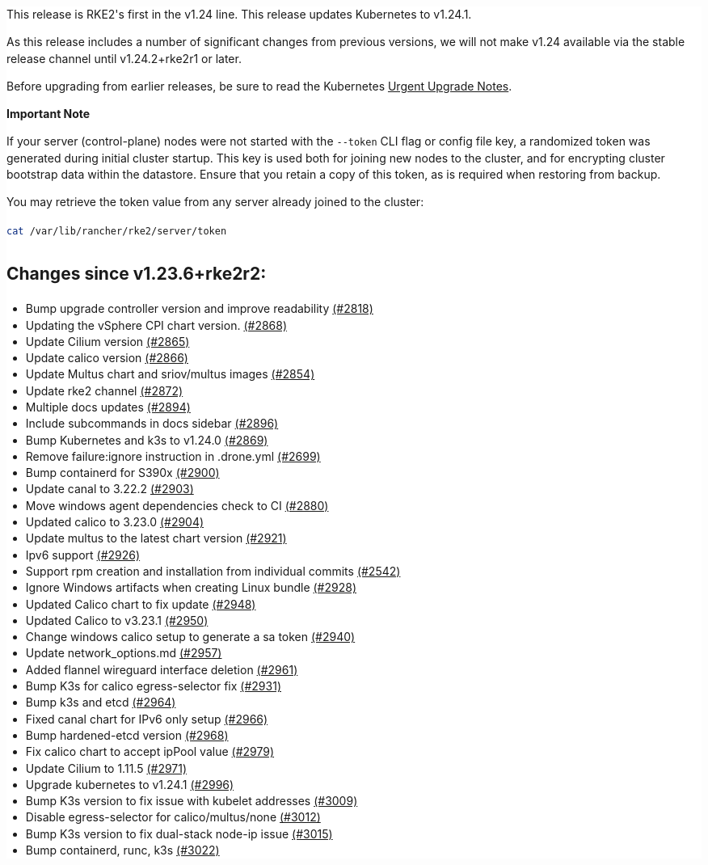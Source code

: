 
This release is RKE2's first in the v1.24 line. This release updates Kubernetes to v1.24.1.

As this release includes a number of significant changes from previous versions, we will not make v1.24 available via the stable release channel until v1.24.2+rke2r1 or later.

Before upgrading from earlier releases, be sure to read the Kubernetes [Urgent Upgrade Notes](https://github.com/kubernetes/kubernetes/blob/master/CHANGELOG/CHANGELOG-1.24.md#urgent-upgrade-notes).

**Important Note**

If your server (control-plane) nodes were not started with the `--token` CLI flag or config file key, a randomized token was generated during initial cluster startup. This key is used both for joining new nodes to the cluster, and for encrypting cluster bootstrap data within the datastore. Ensure that you retain a copy of this token, as is required when restoring from backup.

You may retrieve the token value from any server already joined to the cluster:
```bash
cat /var/lib/rancher/rke2/server/token
```

## Changes since v1.23.6+rke2r2:

* Bump upgrade controller version and improve readability [(#2818)](https://github.com/rancher/rke2/pull/2818)
* Updating the vSphere CPI chart version. [(#2868)](https://github.com/rancher/rke2/pull/2868)
* Update Cilium version [(#2865)](https://github.com/rancher/rke2/pull/2865)
* Update calico version [(#2866)](https://github.com/rancher/rke2/pull/2866)
* Update Multus chart and sriov/multus images [(#2854)](https://github.com/rancher/rke2/pull/2854)
* Update rke2 channel [(#2872)](https://github.com/rancher/rke2/pull/2872)
* Multiple docs updates [(#2894)](https://github.com/rancher/rke2/pull/2894)
* Include subcommands in docs sidebar [(#2896)](https://github.com/rancher/rke2/pull/2896)
* Bump Kubernetes and k3s to v1.24.0 [(#2869)](https://github.com/rancher/rke2/pull/2869)
* Remove failure:ignore instruction in .drone.yml [(#2699)](https://github.com/rancher/rke2/pull/2699)
* Bump containerd for S390x [(#2900)](https://github.com/rancher/rke2/pull/2900)
* Update canal to 3.22.2 [(#2903)](https://github.com/rancher/rke2/pull/2903)
* Move windows agent dependencies check to CI [(#2880)](https://github.com/rancher/rke2/pull/2880)
* Updated calico to 3.23.0 [(#2904)](https://github.com/rancher/rke2/pull/2904)
* Update multus to the latest chart version [(#2921)](https://github.com/rancher/rke2/pull/2921)
* Ipv6 support [(#2926)](https://github.com/rancher/rke2/pull/2926)
* Support rpm creation and installation from individual commits [(#2542)](https://github.com/rancher/rke2/pull/2542)
* Ignore Windows artifacts when creating Linux bundle [(#2928)](https://github.com/rancher/rke2/pull/2928)
* Updated Calico chart to fix update [(#2948)](https://github.com/rancher/rke2/pull/2948)
* Updated Calico to v3.23.1 [(#2950)](https://github.com/rancher/rke2/pull/2950)
* Change windows calico setup to generate a sa token [(#2940)](https://github.com/rancher/rke2/pull/2940)
* Update network_options.md  [(#2957)](https://github.com/rancher/rke2/pull/2957)
* Added flannel wireguard interface deletion [(#2961)](https://github.com/rancher/rke2/pull/2961)
* Bump K3s for calico egress-selector fix [(#2931)](https://github.com/rancher/rke2/pull/2931)
* Bump k3s and etcd [(#2964)](https://github.com/rancher/rke2/pull/2964)
* Fixed canal chart for IPv6 only setup [(#2966)](https://github.com/rancher/rke2/pull/2966)
* Bump hardened-etcd version [(#2968)](https://github.com/rancher/rke2/pull/2968)
* Fix calico chart to accept ipPool value [(#2979)](https://github.com/rancher/rke2/pull/2979)
* Update Cilium to 1.11.5 [(#2971)](https://github.com/rancher/rke2/pull/2971)
* Upgrade kubernetes to v1.24.1 [(#2996)](https://github.com/rancher/rke2/pull/2996)
* Bump K3s version to fix issue with kubelet addresses [(#3009)](https://github.com/rancher/rke2/pull/3009)
* Disable egress-selector for calico/multus/none [(#3012)](https://github.com/rancher/rke2/pull/3012)
* Bump K3s version to fix dual-stack node-ip issue [(#3015)](https://github.com/rancher/rke2/pull/3015)
* Bump containerd, runc, k3s [(#3022)](https://github.com/rancher/rke2/pull/3022)